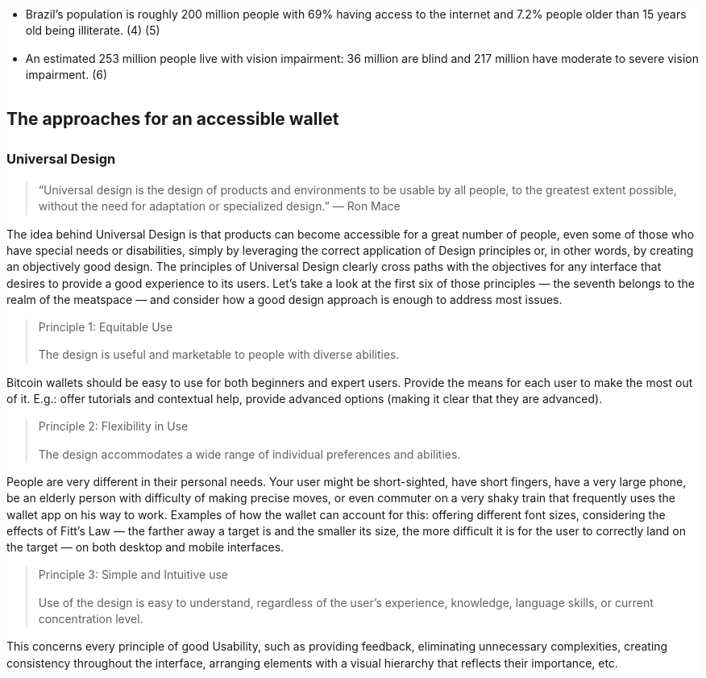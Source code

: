 - Brazil’s population is roughly 200 million people with 69% having access to
the internet and 7.2% people older than 15 years old being illiterate. (4) (5)

- An estimated 253 million people live with vision impairment: 36 million are
blind and 217 million have moderate to severe vision impairment. (6)

## The approaches for an accessible wallet

### Universal Design

> “Universal design is the design of products and environments to be usable by all people, to the greatest extent possible, without the need for adaptation or specialized design.” — Ron Mace

The idea behind Universal Design is that products can become accessible for a
great number of people, even some of those who have special needs or
disabilities, simply by leveraging the correct application of Design principles
or, in other words, by creating an objectively good design. The principles of
Universal Design clearly cross paths with the objectives for any interface that
desires to provide a good experience to its users. Let’s take a look at the
first six of those principles — the seventh belongs to the realm of the
meatspace — and consider how a good design approach is enough to address most
issues.


> Principle 1: Equitable Use
>
> The design is useful and marketable to people with diverse abilities.

Bitcoin wallets should be easy to use for both beginners and expert users. Provide the means for each user to make the most out of it. E.g.: offer tutorials and contextual help, provide advanced options (making it clear that they are advanced).

> Principle 2: Flexibility in Use
>
> The design accommodates a wide range of individual preferences and abilities.

People are very different in their personal needs. Your user might be
short-sighted, have short fingers, have a very large phone, be an elderly
person with difficulty of making precise moves, or even commuter on a very
shaky train that frequently uses the wallet app on his way to work. Examples of
how the wallet can account for this: offering different font sizes, considering
the effects of Fitt’s Law — the farther away a target is and the smaller its
size, the more difficult it is for the user to correctly land on the target —
on both desktop and mobile interfaces.

> Principle 3: Simple and Intuitive use
>
> Use of the design is easy to understand, regardless of the user’s experience,
> knowledge, language skills, or current concentration level.

This concerns every principle of good Usability, such as providing feedback,
eliminating unnecessary complexities, creating consistency throughout the
interface, arranging elements with a visual hierarchy that reflects their
importance, etc.
